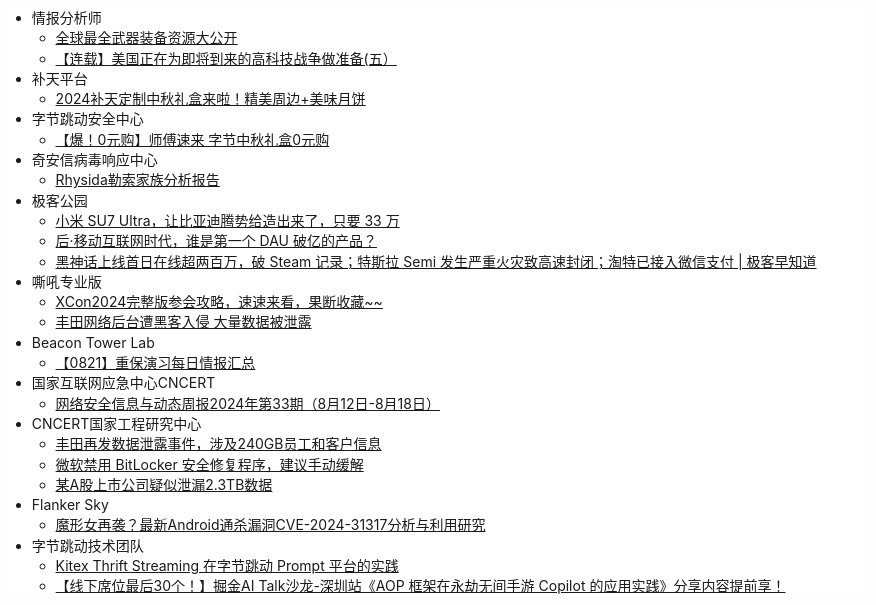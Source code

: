 - 情报分析师
  - [全球最全武器装备资源大公开](https://mp.weixin.qq.com/s?__biz=MzA3Mjc1MTkwOA==&mid=2650554221&idx=1&sn=c935b0b00907bc48d97af5df543106b8&chksm=87111126b0669830f13db269ac24fb97e7d12085a59bda681f76ac10f5e8a2322092a2776131&scene=58&subscene=0#rd)
  - [【连载】美国正在为即将到来的高科技战争做准备(五）](https://mp.weixin.qq.com/s?__biz=MzA3Mjc1MTkwOA==&mid=2650554221&idx=2&sn=d45bd31dddb3666d0ece484d9905ba0f&chksm=87111126b0669830ef3b019c380f61485746f51906a2908f87c47fb4b331bb503b3f3cff292a&scene=58&subscene=0#rd)
- 补天平台
  - [2024补天定制中秋礼盒来啦！精美周边+美味月饼](https://mp.weixin.qq.com/s?__biz=MzI2NzY5MDI3NQ==&mid=2247504681&idx=1&sn=efcaf0ea65b2ac2dfb0bd2c2f26a5208&chksm=eaf99b65dd8e1273e0917ae529f55213f0ed7d73186c1e52f29ee4e351c7733c19aa9fbbc1bc&scene=58&subscene=0#rd)
- 字节跳动安全中心
  - [【爆！0元购】师傅速来 字节中秋礼盒0元购](https://mp.weixin.qq.com/s?__biz=MzUzMzcyMDYzMw==&mid=2247493686&idx=1&sn=c1c1c33c7073992306cad101df78e653&chksm=fa9d1360cdea9a763f48db681eeec0f4f00dc556938f15b25b003dbe1a6f3c9d978c6d3f34e7&scene=58&subscene=0#rd)
- 奇安信病毒响应中心
  - [Rhysida勒索家族分析报告](https://mp.weixin.qq.com/s?__biz=MzI5Mzg5MDM3NQ==&mid=2247495585&idx=1&sn=b46735cc19bab6ba7cecf2499135013a&chksm=ec699f89db1e169fc7ffc437204457c0e1067d1ce9fd8a8c54c70df78ef1add583a692a4899e&scene=58&subscene=0#rd)
- 极客公园
  - [小米 SU7 Ultra，让比亚迪腾势给造出来了，只要 33 万](https://mp.weixin.qq.com/s?__biz=MTMwNDMwODQ0MQ==&mid=2653052178&idx=1&sn=3fb6de882f4d88b0f2a8cdcec1f4ede4&chksm=7e5720a44920a9b27afee4722dbdefa7f6bb12837b881aa1d2d7c0f050647a18681937d2ac3f&scene=58&subscene=0#rd)
  - [后·移动互联网时代，谁是第一个 DAU 破亿的产品？](https://mp.weixin.qq.com/s?__biz=MTMwNDMwODQ0MQ==&mid=2653052079&idx=1&sn=3be0a5bb1e95dfd8982611106108a498&chksm=7e5721194920a80f2a5f1b8ffcb642adb3e0c0301fc5ae3bf45485ac88fc930c6cf4ddcc3866&scene=58&subscene=0#rd)
  - [黑神话上线首日在线超两百万，破 Steam 记录；特斯拉 Semi 发生严重火灾致高速封闭；淘特已接入微信支付 | 极客早知道](https://mp.weixin.qq.com/s?__biz=MTMwNDMwODQ0MQ==&mid=2653052008&idx=1&sn=a5051a1d52b679143c634478c2553e85&chksm=7e5721de4920a8c8bdad60dedd8282d47421523e637761df7b7721b64b2f5bd33e2b49587037&scene=58&subscene=0#rd)
- 嘶吼专业版
  - [XCon2024完整版参会攻略，速速来看，果断收藏~~](https://mp.weixin.qq.com/s?__biz=MzI0MDY1MDU4MQ==&mid=2247577630&idx=1&sn=6f58c0c9b6fef2ffeec593b4de2ec14d&chksm=e9146024de63e932867c75b84804f9d26e63d7909678d58454e0546b99eb94b4bf1b81a70b09&scene=58&subscene=0#rd)
  - [丰田网络后台遭黑客入侵 大量数据被泄露](https://mp.weixin.qq.com/s?__biz=MzI0MDY1MDU4MQ==&mid=2247577630&idx=2&sn=0fdfa6564aa6a2c38dc516dc5f440ad3&chksm=e9146024de63e932fb08681dc5425234076ca59dee191bce4113d008ca1cd81f7122e33d21c7&scene=58&subscene=0#rd)
- Beacon Tower Lab
  - [【0821】重保演习每日情报汇总](https://mp.weixin.qq.com/s?__biz=MzkyNzcxNTczNA==&mid=2247486675&idx=1&sn=011f2cc313b2aa480bfcfefdb1c48a9a&chksm=c222942af5551d3cde521309bc6b891f69727af7c70796dd8f43bc8dc4edb2b9d7ceaf4a4c6a&scene=58&subscene=0#rd)
- 国家互联网应急中心CNCERT
  - [网络安全信息与动态周报2024年第33期（8月12日-8月18日）](https://mp.weixin.qq.com/s?__biz=MzIwNDk0MDgxMw==&mid=2247499300&idx=1&sn=73690a7200a69cfb03811e65ef410dec&chksm=973acd46a04d44502938b1ac55bd517b4e7a9d97bc84603a7521345f26920123352f98083d2b&scene=58&subscene=0#rd)
- CNCERT国家工程研究中心
  - [丰田再发数据泄露事件，涉及240GB员工和客户信息](https://mp.weixin.qq.com/s?__biz=MzUzNDYxOTA1NA==&mid=2247546535&idx=1&sn=13e9acf4e6b44b3c5d28229c54085f31&chksm=fa938066cde40970a776a3f690da6fa11d80443b227aee8d4dffadc2533db18e3bdc640a3f34&scene=58&subscene=0#rd)
  - [微软禁用 BitLocker 安全修复程序，建议手动缓解](https://mp.weixin.qq.com/s?__biz=MzUzNDYxOTA1NA==&mid=2247546535&idx=2&sn=06e5aad8b163d5d02a5f9b3df794e1c7&chksm=fa938066cde4097083687b460d7d8ffd2b18a925d97e420581ee00730bf476cfbc6d450df8f3&scene=58&subscene=0#rd)
  - [某A股上市公司疑似泄漏2.3TB数据](https://mp.weixin.qq.com/s?__biz=MzUzNDYxOTA1NA==&mid=2247546535&idx=3&sn=c8975552f8dab209fdb2d7ac5526478a&chksm=fa938066cde40970aafdd024fe19fc01656f0f675757ad94cd7b39afed8c051a4d510f3204a4&scene=58&subscene=0#rd)
- Flanker Sky
  - [魔形女再袭？最新Android通杀漏洞CVE-2024-31317分析与利用研究](https://blog.flanker017.me/the-new-mystique-bug-cve-2024-31337/)
- 字节跳动技术团队
  - [Kitex Thrift Streaming 在字节跳动 Prompt 平台的实践](https://mp.weixin.qq.com/s?__biz=MzI1MzYzMjE0MQ==&mid=2247508979&idx=1&sn=c76a4e2e57387ccd4f5f924c15973cf7&chksm=e9d36811dea4e107e91be2c74864c0c959ef1bfcffdb5ffa5d211cc211d6164690e7a26a27b8&scene=58&subscene=0#rd)
  - [【线下席位最后30个！】掘金AI Talk沙龙-深圳站《AOP 框架在永劫无间手游 Copilot 的应用实践》分享内容提前享！](https://mp.weixin.qq.com/s?__biz=MzI1MzYzMjE0MQ==&mid=2247508979&idx=2&sn=d8e6d1fb77b8b91d1b4aa7a6a584e57b&chksm=e9d36811dea4e1079860fbee2d707d4a13845da003920e0648a90fc4c9e169a5dc9151ce31d9&scene=58&subscene=0#rd)